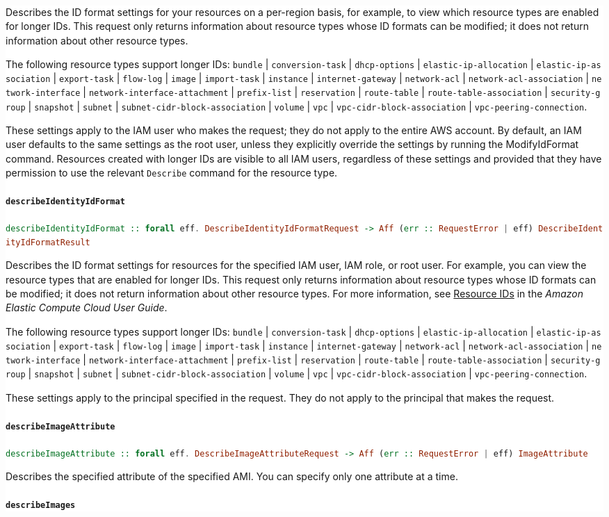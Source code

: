 <p>Describes the ID format settings for your resources on a per-region basis, for example, to view which resource types are enabled for longer IDs. This request only returns information about resource types whose ID formats can be modified; it does not return information about other resource types.</p> <p>The following resource types support longer IDs: <code>bundle</code> | <code>conversion-task</code> | <code>dhcp-options</code> | <code>elastic-ip-allocation</code> | <code>elastic-ip-association</code> | <code>export-task</code> | <code>flow-log</code> | <code>image</code> | <code>import-task</code> | <code>instance</code> | <code>internet-gateway</code> | <code>network-acl</code> | <code>network-acl-association</code> | <code>network-interface</code> | <code>network-interface-attachment</code> | <code>prefix-list</code> | <code>reservation</code> | <code>route-table</code> | <code>route-table-association</code> | <code>security-group</code> | <code>snapshot</code> | <code>subnet</code> | <code>subnet-cidr-block-association</code> | <code>volume</code> | <code>vpc</code> | <code>vpc-cidr-block-association</code> | <code>vpc-peering-connection</code>. </p> <p>These settings apply to the IAM user who makes the request; they do not apply to the entire AWS account. By default, an IAM user defaults to the same settings as the root user, unless they explicitly override the settings by running the <a>ModifyIdFormat</a> command. Resources created with longer IDs are visible to all IAM users, regardless of these settings and provided that they have permission to use the relevant <code>Describe</code> command for the resource type.</p>

#### `describeIdentityIdFormat`

``` purescript
describeIdentityIdFormat :: forall eff. DescribeIdentityIdFormatRequest -> Aff (err :: RequestError | eff) DescribeIdentityIdFormatResult
```

<p>Describes the ID format settings for resources for the specified IAM user, IAM role, or root user. For example, you can view the resource types that are enabled for longer IDs. This request only returns information about resource types whose ID formats can be modified; it does not return information about other resource types. For more information, see <a href="http://docs.aws.amazon.com/AWSEC2/latest/UserGuide/resource-ids.html">Resource IDs</a> in the <i>Amazon Elastic Compute Cloud User Guide</i>. </p> <p>The following resource types support longer IDs: <code>bundle</code> | <code>conversion-task</code> | <code>dhcp-options</code> | <code>elastic-ip-allocation</code> | <code>elastic-ip-association</code> | <code>export-task</code> | <code>flow-log</code> | <code>image</code> | <code>import-task</code> | <code>instance</code> | <code>internet-gateway</code> | <code>network-acl</code> | <code>network-acl-association</code> | <code>network-interface</code> | <code>network-interface-attachment</code> | <code>prefix-list</code> | <code>reservation</code> | <code>route-table</code> | <code>route-table-association</code> | <code>security-group</code> | <code>snapshot</code> | <code>subnet</code> | <code>subnet-cidr-block-association</code> | <code>volume</code> | <code>vpc</code> | <code>vpc-cidr-block-association</code> | <code>vpc-peering-connection</code>. </p> <p>These settings apply to the principal specified in the request. They do not apply to the principal that makes the request.</p>

#### `describeImageAttribute`

``` purescript
describeImageAttribute :: forall eff. DescribeImageAttributeRequest -> Aff (err :: RequestError | eff) ImageAttribute
```

<p>Describes the specified attribute of the specified AMI. You can specify only one attribute at a time.</p>

#### `describeImages`
